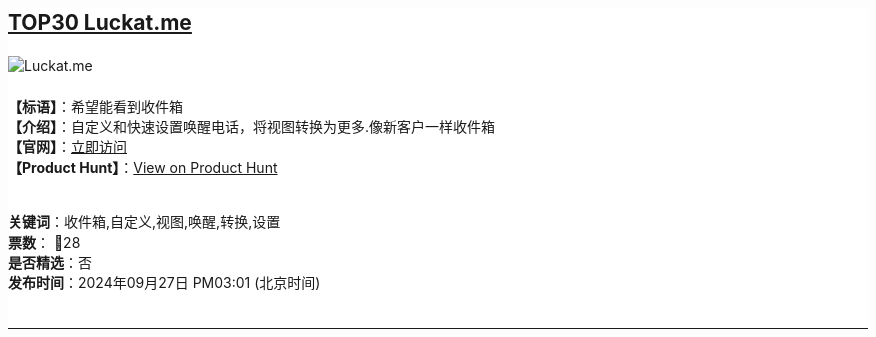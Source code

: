## [TOP30    Luckat.me](https://www.producthunt.com/posts/luckat-me)
![Luckat.me](https://ph-files.imgix.net/d55e7ed2-c043-48b5-acd1-17d2e04a871f.gif?auto=format&fit=crop&frame=1&h=512&w=1024)<br /><br />
**【标语】**：希望能看到收件箱<br />
**【介绍】**：自定义和快速设置唤醒电话，将视图转换为更多.像新客户一样收件箱<br />
**【官网】**：[立即访问](https://www.producthunt.com/r/VXEHCWWRZV4ESZ)<br />
**【Product Hunt】**：[View on Product Hunt](https://www.producthunt.com/posts/luckat-me)<br /><br />

**关键词**：收件箱,自定义,视图,唤醒,转换,设置<br />
**票数**： 🔺28<br />
**是否精选**：否<br />
**发布时间**：2024年09月27日 PM03:01 (北京时间)<br /><br />

---

